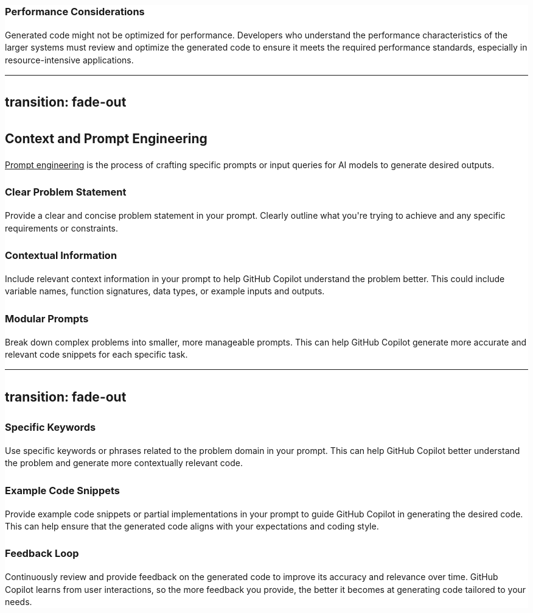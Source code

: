 ### Performance Considerations

Generated code might not be optimized for performance. Developers who understand the performance characteristics of the larger systems must review and optimize the generated code to ensure it meets the required performance standards, especially in resource-intensive applications.

---
transition: fade-out
---

## Context and Prompt Engineering

[Prompt engineering](https://learn.microsoft.com/en-us/training/modules/introduction-prompt-engineering-with-github-copilot/) is the process of crafting specific prompts or input queries for AI models to generate desired outputs. 

### Clear Problem Statement

Provide a clear and concise problem statement in your prompt. Clearly outline what you're trying to achieve and any specific requirements or constraints.

### Contextual Information

Include relevant context information in your prompt to help GitHub Copilot understand the problem better. This could include variable names, function signatures, data types, or example inputs and outputs.

### Modular Prompts

Break down complex problems into smaller, more manageable prompts. This can help GitHub Copilot generate more accurate and relevant code snippets for each specific task.

---
transition: fade-out
---

### Specific Keywords

Use specific keywords or phrases related to the problem domain in your prompt. This can help GitHub Copilot better understand the problem and generate more contextually relevant code.

### Example Code Snippets

Provide example code snippets or partial implementations in your prompt to guide GitHub Copilot in generating the desired code. This can help ensure that the generated code aligns with your expectations and coding style.

### Feedback Loop

Continuously review and provide feedback on the generated code to improve its accuracy and relevance over time. GitHub Copilot learns from user interactions, so the more feedback you provide, the better it becomes at generating code tailored to your needs.
